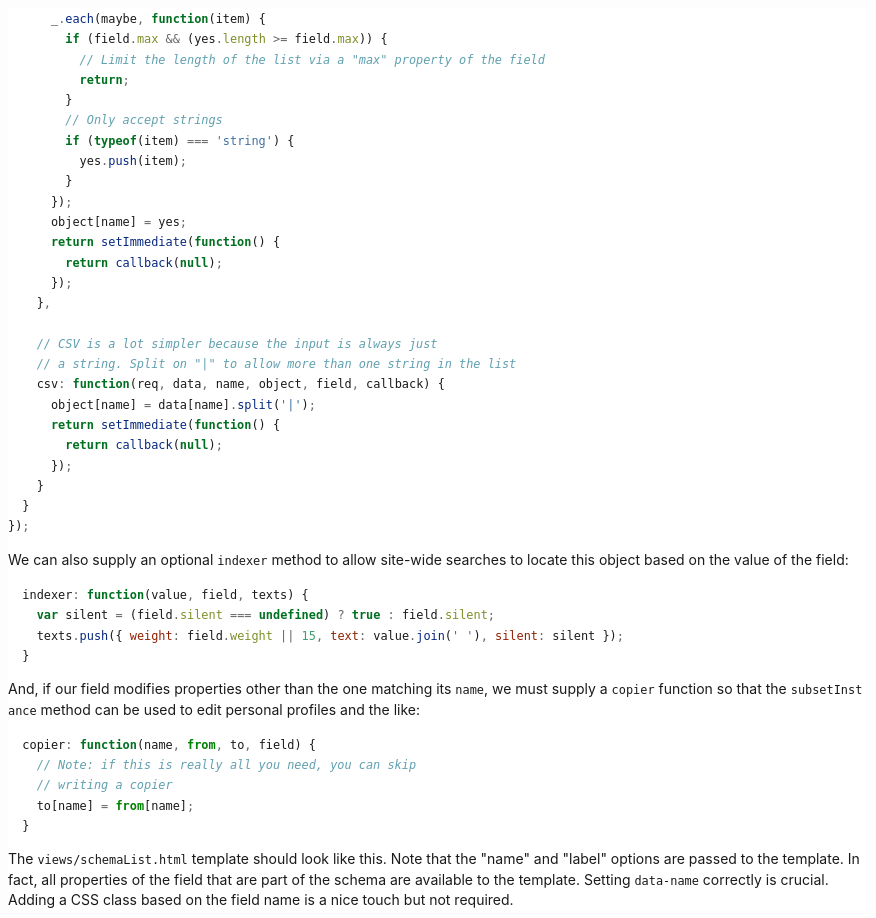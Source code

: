 ```javascript
      _.each(maybe, function(item) {
        if (field.max && (yes.length >= field.max)) {
          // Limit the length of the list via a "max" property of the field
          return;
        }
        // Only accept strings
        if (typeof(item) === 'string') {
          yes.push(item);
        }
      });
      object[name] = yes;
      return setImmediate(function() {
        return callback(null);
      });
    },

    // CSV is a lot simpler because the input is always just
    // a string. Split on "|" to allow more than one string in the list
    csv: function(req, data, name, object, field, callback) {
      object[name] = data[name].split('|');
      return setImmediate(function() {
        return callback(null);
      });
    }
  }
});
```

We can also supply an optional `indexer` method to allow site-wide searches to locate this object based on the value of the field:

```javascript
  indexer: function(value, field, texts) {
    var silent = (field.silent === undefined) ? true : field.silent;
    texts.push({ weight: field.weight || 15, text: value.join(' '), silent: silent });
  }
```

And, if our field modifies properties other than the one matching its `name`, we must supply a `copier` function so that the `subsetInstance` method can be used to edit personal profiles and the like:

```javascript
  copier: function(name, from, to, field) {
    // Note: if this is really all you need, you can skip
    // writing a copier
    to[name] = from[name];
  }
```

The `views/schemaList.html` template should look like this. Note that the "name" and "label" options are passed to the template. In fact, all properties of the field that are part of the schema are available to the template. Setting `data-name` correctly is crucial. Adding a CSS class based on the field name is a nice touch but not required.
